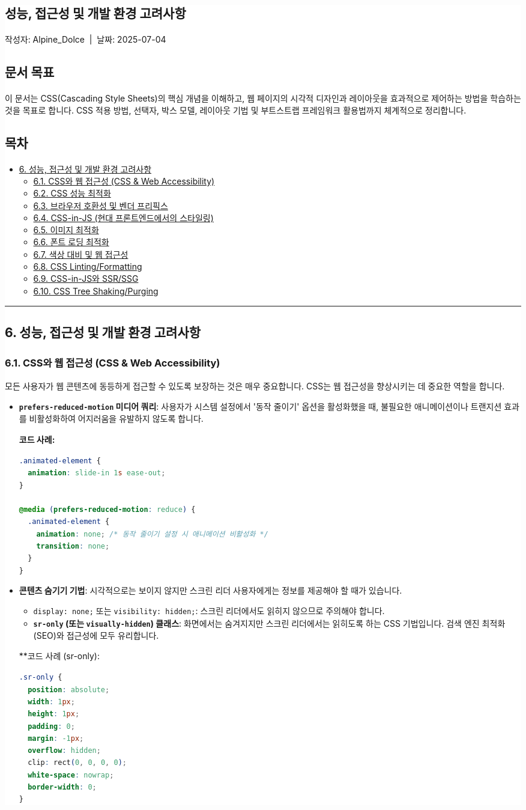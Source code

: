 <h2>성능, 접근성 및 개발 환경 고려사항</h2>
작성자: Alpine_Dolce&nbsp;&nbsp;|&nbsp;&nbsp;날짜: 2025-07-04

<h2>문서 목표</h2>
<p>이 문서는 CSS(Cascading Style Sheets)의 핵심 개념을 이해하고, 웹 페이지의 시각적 디자인과 레이아웃을 효과적으로 제어하는 방법을 학습하는 것을 목표로 합니다. CSS 적용 방법, 선택자, 박스 모델, 레이아웃 기법 및 부트스트랩 프레임워크 활용법까지 체계적으로 정리합니다.</p>

<h2>목차</h2>

- [6. 성능, 접근성 및 개발 환경 고려사항](#6-성능-접근성-및-개발-환경-고려사항)
  - [6.1. CSS와 웹 접근성 (CSS & Web Accessibility)](#61-css와-웹-접근성-css--web-accessibility)
  - [6.2. CSS 성능 최적화](#62-css-성능-최적화)
  - [6.3. 브라우저 호환성 및 벤더 프리픽스](#63-브라우저-호환성-및-벤더-프리픽스)
  - [6.4. CSS-in-JS (현대 프론트엔드에서의 스타일링)](#64-css-in-js-현대-프론트엔드에서의-스타일링)
  - [6.5. 이미지 최적화](#65-이미지-최적화)
  - [6.6. 폰트 로딩 최적화](#66-폰트-로딩-최적화)
  - [6.7. 색상 대비 및 웹 접근성](#67-색상-대비-및-웹-접근성)
  - [6.8. CSS Linting/Formatting](#68-css-lintingformatting)
  - [6.9. CSS-in-JS와 SSR/SSG](#69-css-in-js와-ssrssg)
  - [6.10. CSS Tree Shaking/Purging](#610-css-tree-shakingpurging)

---

## 6. 성능, 접근성 및 개발 환경 고려사항

### 6.1. CSS와 웹 접근성 (CSS & Web Accessibility)
모든 사용자가 웹 콘텐츠에 동등하게 접근할 수 있도록 보장하는 것은 매우 중요합니다. CSS는 웹 접근성을 향상시키는 데 중요한 역할을 합니다.

- **`prefers-reduced-motion` 미디어 쿼리**: 사용자가 시스템 설정에서 '동작 줄이기' 옵션을 활성화했을 때, 불필요한 애니메이션이나 트랜지션 효과를 비활성화하여 어지러움을 유발하지 않도록 합니다.

    **코드 사례:**
    ```css
    .animated-element {
      animation: slide-in 1s ease-out;
    }

    @media (prefers-reduced-motion: reduce) {
      .animated-element {
        animation: none; /* 동작 줄이기 설정 시 애니메이션 비활성화 */
        transition: none;
      }
    }
    ```

- **콘텐츠 숨기기 기법**: 시각적으로는 보이지 않지만 스크린 리더 사용자에게는 정보를 제공해야 할 때가 있습니다.
    - `display: none;` 또는 `visibility: hidden;`: 스크린 리더에서도 읽히지 않으므로 주의해야 합니다.
    - **`sr-only` (또는 `visually-hidden`) 클래스**: 화면에서는 숨겨지지만 스크린 리더에서는 읽히도록 하는 CSS 기법입니다. 검색 엔진 최적화(SEO)와 접근성에 모두 유리합니다.

    **코드 사례 (sr-only):
    ```css
    .sr-only {
      position: absolute;
      width: 1px;
      height: 1px;
      padding: 0;
      margin: -1px;
      overflow: hidden;
      clip: rect(0, 0, 0, 0);
      white-space: nowrap;
      border-width: 0;
    }
    ```
